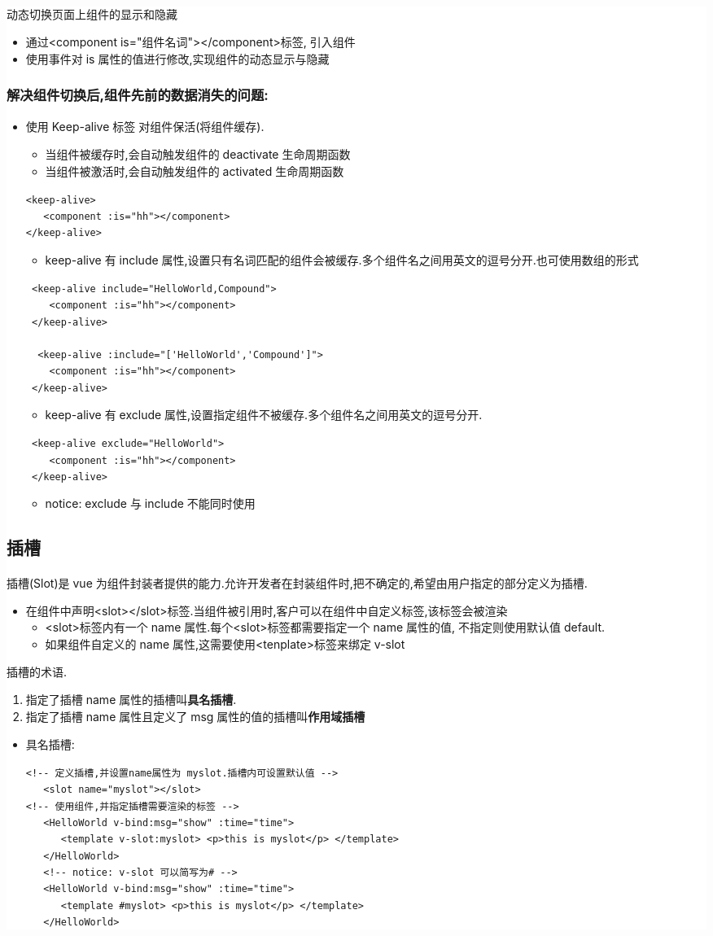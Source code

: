动态切换页面上组件的显示和隐藏

-   通过\<component is="组件名词">\</component>标签, 引入组件
-   使用事件对 is 属性的值进行修改,实现组件的动态显示与隐藏

### 解决组件切换后,组件先前的数据消失的问题:

-   使用 Keep-alive 标签 对组件保活(将组件缓存).

    -   当组件被缓存时,会自动触发组件的 deactivate 生命周期函数
    -   当组件被激活时,会自动触发组件的 activated 生命周期函数

    ```
    <keep-alive>
       <component :is="hh"></component>
    </keep-alive>

    ```

    -   keep-alive 有 include 属性,设置只有名词匹配的组件会被缓存.多个组件名之间用英文的逗号分开.也可使用数组的形式

    ```
     <keep-alive include="HelloWorld,Compound">
        <component :is="hh"></component>
     </keep-alive>

      <keep-alive :include="['HelloWorld','Compound']">
        <component :is="hh"></component>
     </keep-alive>

    ```

    -   keep-alive 有 exclude 属性,设置指定组件不被缓存.多个组件名之间用英文的逗号分开.

    ```
     <keep-alive exclude="HelloWorld">
        <component :is="hh"></component>
     </keep-alive>

    ```

    -   notice: exclude 与 include 不能同时使用

## 插槽

插槽(Slot)是 vue 为组件封装者提供的能力.允许开发者在封装组件时,把不确定的,希望由用户指定的部分定义为插槽.

-   在组件中声明\<slot>\</slot>标签.当组件被引用时,客户可以在组件中自定义标签,该标签会被渲染
    -   \<slot>标签内有一个 name 属性.每个\<slot>标签都需要指定一个 name 属性的值, 不指定则使用默认值 default.
    -   如果组件自定义的 name 属性,这需要使用\<tenplate>标签来绑定 v-slot

插槽的术语.

1. 指定了插槽 name 属性的插槽叫**具名插槽**.
2. 指定了插槽 name 属性且定义了 msg 属性的值的插槽叫**作用域插槽**

-   具名插槽:

    ```
    <!-- 定义插槽,并设置name属性为 myslot.插槽内可设置默认值 -->
       <slot name="myslot"></slot>
    <!-- 使用组件,并指定插槽需要渲染的标签 -->
       <HelloWorld v-bind:msg="show" :time="time">
          <template v-slot:myslot> <p>this is myslot</p> </template>
       </HelloWorld>
       <!-- notice: v-slot 可以简写为# -->
       <HelloWorld v-bind:msg="show" :time="time">
          <template #myslot> <p>this is myslot</p> </template>
       </HelloWorld>
    ```

